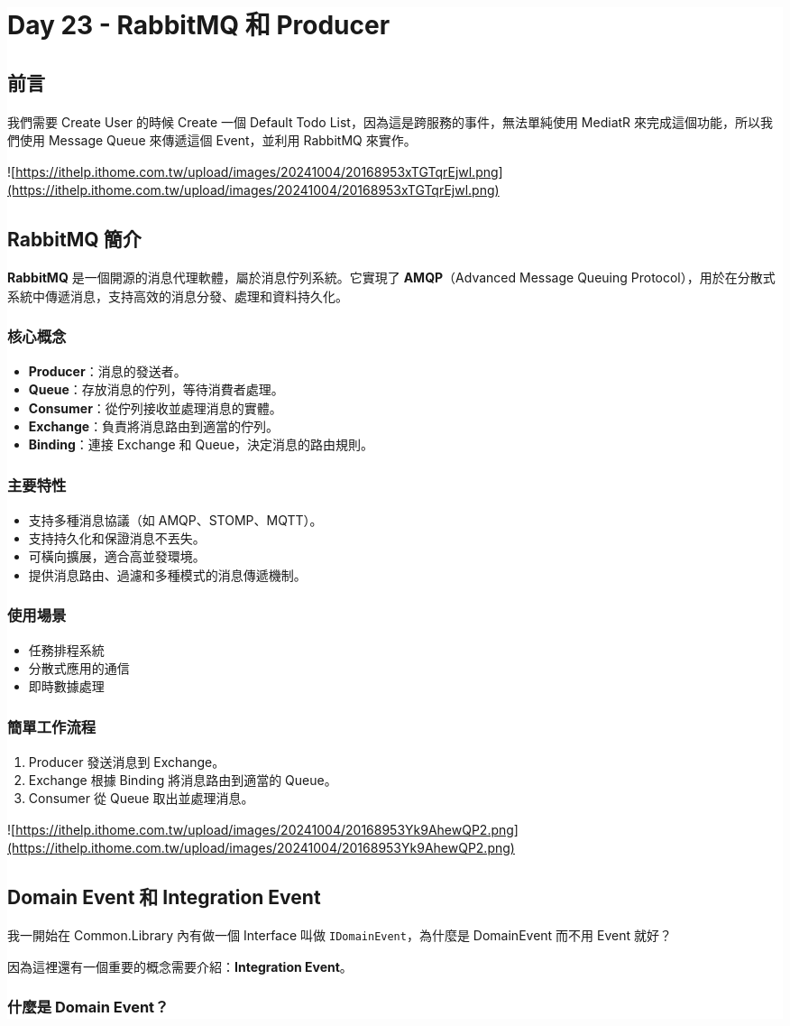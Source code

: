 # Day 23 - RabbitMQ 和 Producer

## 前言

我們需要 Create User 的時候 Create 一個 Default Todo List，因為這是跨服務的事件，無法單純使用 MediatR 來完成這個功能，所以我們使用 Message Queue 來傳遞這個 Event，並利用 RabbitMQ 來實作。

![https://ithelp.ithome.com.tw/upload/images/20241004/20168953xTGTqrEjwl.png](https://ithelp.ithome.com.tw/upload/images/20241004/20168953xTGTqrEjwl.png)

## RabbitMQ 簡介

**RabbitMQ** 是一個開源的消息代理軟體，屬於消息佇列系統。它實現了 **AMQP**（Advanced Message Queuing Protocol），用於在分散式系統中傳遞消息，支持高效的消息分發、處理和資料持久化。

### 核心概念

- **Producer**：消息的發送者。
- **Queue**：存放消息的佇列，等待消費者處理。
- **Consumer**：從佇列接收並處理消息的實體。
- **Exchange**：負責將消息路由到適當的佇列。
- **Binding**：連接 Exchange 和 Queue，決定消息的路由規則。

### 主要特性

- 支持多種消息協議（如 AMQP、STOMP、MQTT）。
- 支持持久化和保證消息不丟失。
- 可橫向擴展，適合高並發環境。
- 提供消息路由、過濾和多種模式的消息傳遞機制。

### 使用場景

- 任務排程系統
- 分散式應用的通信
- 即時數據處理

### 簡單工作流程

1. Producer 發送消息到 Exchange。
2. Exchange 根據 Binding 將消息路由到適當的 Queue。
3. Consumer 從 Queue 取出並處理消息。

![https://ithelp.ithome.com.tw/upload/images/20241004/20168953Yk9AhewQP2.png](https://ithelp.ithome.com.tw/upload/images/20241004/20168953Yk9AhewQP2.png)

## Domain Event 和 Integration Event

我一開始在 Common.Library 內有做一個 Interface 叫做 `IDomainEvent`，為什麼是 DomainEvent 而不用 Event 就好？

因為這裡還有一個重要的概念需要介紹：**Integration Event**。

### 什麼是 Domain Event？
